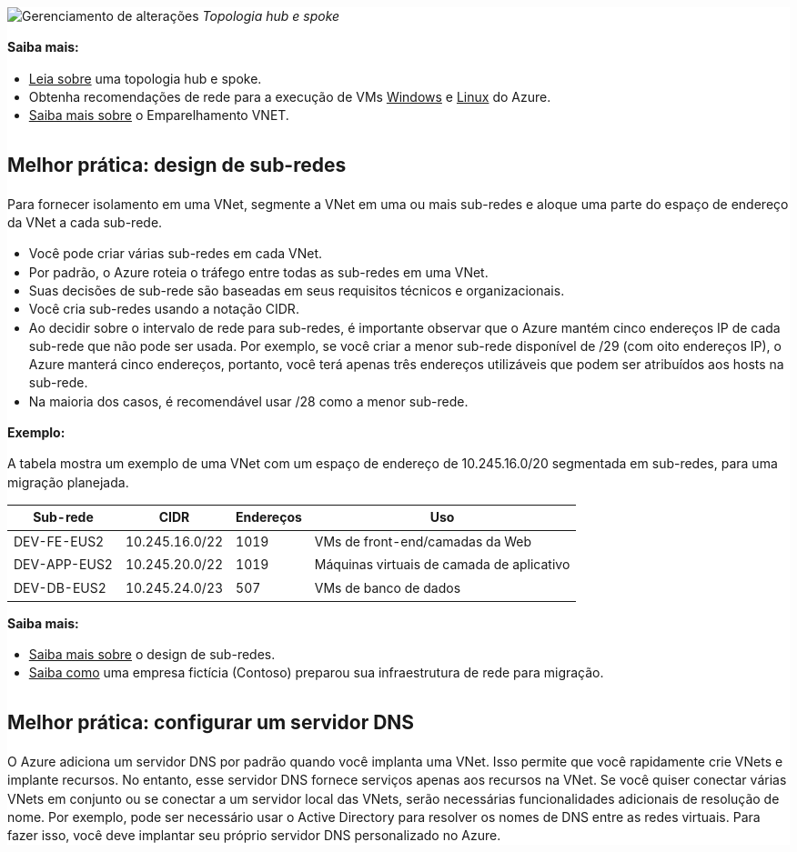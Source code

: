 ![Gerenciamento de alterações](./media/migrate-best-practices-networking/hub-spoke.png)
*Topologia hub e spoke*

**Saiba mais:**

- [Leia sobre](https://docs.microsoft.com/azure/architecture/reference-architectures/hybrid-networking/hub-spoke) uma topologia hub e spoke.
- Obtenha recomendações de rede para a execução de VMs [Windows](https://docs.microsoft.com/azure/architecture/reference-architectures/n-tier/windows-vm) e [Linux](https://docs.microsoft.com/azure/architecture/reference-architectures/n-tier/linux-vm) do Azure.
- [Saiba mais sobre](https://docs.microsoft.com/azure/virtual-network/virtual-network-peering-overview) o Emparelhamento VNET.

## <a name="best-practice-design-subnets"></a>Melhor prática: design de sub-redes

Para fornecer isolamento em uma VNet, segmente a VNet em uma ou mais sub-redes e aloque uma parte do espaço de endereço da VNet a cada sub-rede.

- Você pode criar várias sub-redes em cada VNet.
- Por padrão, o Azure roteia o tráfego entre todas as sub-redes em uma VNet.
- Suas decisões de sub-rede são baseadas em seus requisitos técnicos e organizacionais.
- Você cria sub-redes usando a notação CIDR.
- Ao decidir sobre o intervalo de rede para sub-redes, é importante observar que o Azure mantém cinco endereços IP de cada sub-rede que não pode ser usada. Por exemplo, se você criar a menor sub-rede disponível de /29 (com oito endereços IP), o Azure manterá cinco endereços, portanto, você terá apenas três endereços utilizáveis que podem ser atribuídos aos hosts na sub-rede.
- Na maioria dos casos, é recomendável usar /28 como a menor sub-rede.

**Exemplo:**

A tabela mostra um exemplo de uma VNet com um espaço de endereço de 10.245.16.0/20 segmentada em sub-redes, para uma migração planejada.

**Sub-rede** | **CIDR** | **Endereços** | **Uso**
--- | --- | --- | ---
DEV-FE-EUS2 | 10.245.16.0/22 | 1019 | VMs de front-end/camadas da Web
DEV-APP-EUS2 | 10.245.20.0/22 | 1019 | Máquinas virtuais de camada de aplicativo
DEV-DB-EUS2 | 10.245.24.0/23 | 507 | VMs de banco de dados

**Saiba mais:**

- [Saiba mais sobre](https://docs.microsoft.com/azure/virtual-network/virtual-network-vnet-plan-design-arm#segmentation) o design de sub-redes.
- [Saiba como](https://docs.microsoft.com/azure/migrate/contoso-migration-infrastructure) uma empresa fictícia (Contoso) preparou sua infraestrutura de rede para migração.

## <a name="best-practice-set-up-a-dns-server"></a>Melhor prática: configurar um servidor DNS

O Azure adiciona um servidor DNS por padrão quando você implanta uma VNet. Isso permite que você rapidamente crie VNets e implante recursos. No entanto, esse servidor DNS fornece serviços apenas aos recursos na VNet. Se você quiser conectar várias VNets em conjunto ou se conectar a um servidor local das VNets, serão necessárias funcionalidades adicionais de resolução de nome. Por exemplo, pode ser necessário usar o Active Directory para resolver os nomes de DNS entre as redes virtuais. Para fazer isso, você deve implantar seu próprio servidor DNS personalizado no Azure.
